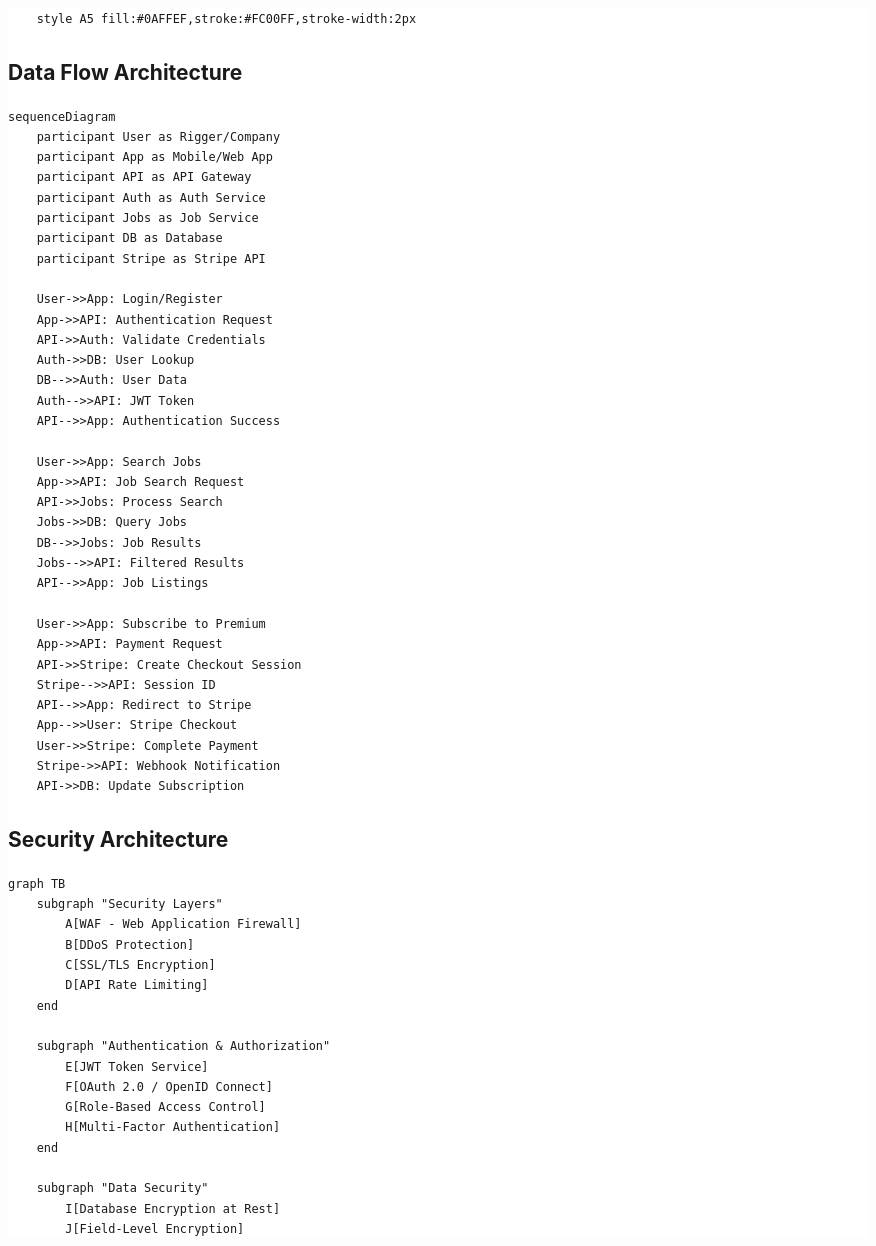 ```mermaid
    style A5 fill:#0AFFEF,stroke:#FC00FF,stroke-width:2px
```

## Data Flow Architecture

```mermaid
sequenceDiagram
    participant User as Rigger/Company
    participant App as Mobile/Web App
    participant API as API Gateway
    participant Auth as Auth Service
    participant Jobs as Job Service
    participant DB as Database
    participant Stripe as Stripe API
    
    User->>App: Login/Register
    App->>API: Authentication Request
    API->>Auth: Validate Credentials
    Auth->>DB: User Lookup
    DB-->>Auth: User Data
    Auth-->>API: JWT Token
    API-->>App: Authentication Success
    
    User->>App: Search Jobs
    App->>API: Job Search Request
    API->>Jobs: Process Search
    Jobs->>DB: Query Jobs
    DB-->>Jobs: Job Results
    Jobs-->>API: Filtered Results
    API-->>App: Job Listings
    
    User->>App: Subscribe to Premium
    App->>API: Payment Request
    API->>Stripe: Create Checkout Session
    Stripe-->>API: Session ID
    API-->>App: Redirect to Stripe
    App-->>User: Stripe Checkout
    User->>Stripe: Complete Payment
    Stripe->>API: Webhook Notification
    API->>DB: Update Subscription
```

## Security Architecture

```mermaid
graph TB
    subgraph "Security Layers"
        A[WAF - Web Application Firewall]
        B[DDoS Protection]
        C[SSL/TLS Encryption]
        D[API Rate Limiting]
    end
    
    subgraph "Authentication & Authorization"
        E[JWT Token Service]
        F[OAuth 2.0 / OpenID Connect]
        G[Role-Based Access Control]
        H[Multi-Factor Authentication]
    end
    
    subgraph "Data Security"
        I[Database Encryption at Rest]
        J[Field-Level Encryption]
```